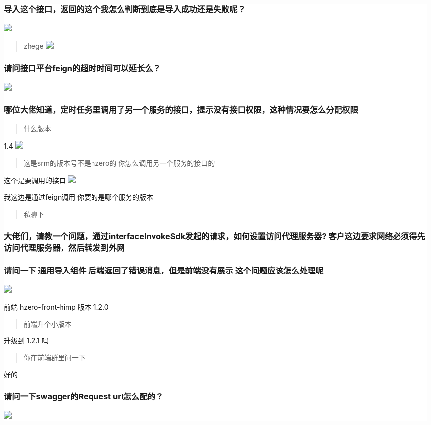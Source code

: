 

### 导入这个接口，返回的这个我怎么判断到底是导入成功还是失败呢？
![](https://img2020.cnblogs.com/blog/1231979/202004/1231979-20200411223451660-1098911953.png)


>zhege
![](https://img2020.cnblogs.com/blog/1231979/202004/1231979-20200411223439784-293269087.png)



### 请问接口平台feign的超时时间可以延长么？
![](https://img2020.cnblogs.com/blog/1231979/202004/1231979-20200411223537649-823395545.png)


### 哪位大佬知道，定时任务里调用了另一个服务的接口，提示没有接口权限，这种情况要怎么分配权限

>什么版本

1.4
![](https://img2020.cnblogs.com/blog/1231979/202004/1231979-20200411223704699-12431744.png)


>这是srm的版本号不是hzero的  你怎么调用另一个服务的接口的

这个是要调用的接口
![](https://img2020.cnblogs.com/blog/1231979/202004/1231979-20200411223727879-1352373348.png)

我这边是通过feign调用
你要的是哪个服务的版本

> 私聊下



### 大佬们，请教一个问题，通过interfaceInvokeSdk发起的请求，如何设置访问代理服务器? 客户这边要求网络必须得先访问代理服务器，然后转发到外网


### 请问一下 通用导入组件 后端返回了错误消息，但是前端没有展示 这个问题应该怎么处理呢
![](https://img2020.cnblogs.com/blog/1231979/202004/1231979-20200411223824673-1673185915.png)

前端 hzero-front-himp 版本 1.2.0

> 前端升个小版本

 升级到 1.2.1 吗
 
 >你在前端群里问一下
 
 好的
 


### 请问一下swagger的Request url怎么配的？
![](https://img2020.cnblogs.com/blog/1231979/202004/1231979-20200411223613497-617244451.png)
